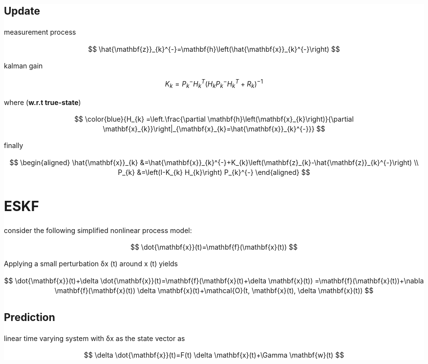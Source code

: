 ## Update

measurement process

$$
\hat{\mathbf{z}}_{k}^{-}=\mathbf{h}\left(\hat{\mathbf{x}}_{k}^{-}\right)
$$

kalman gain

$$
K_{k} =P_{k}^{-} H_{k}^{T}\left(H_{k} P_{k}^{-} H_{k}^{T}+R_{k}\right)^{-1}
$$

where (**w.r.t true-state**)

$$
\color{blue}{H_{k} =\left.\frac{\partial \mathbf{h}\left(\mathbf{x}_{k}\right)}{\partial \mathbf{x}_{k}}\right|_{\mathbf{x}_{k}=\hat{\mathbf{x}}_{k}^{-}}}
$$

finally

$$
\begin{aligned}
\hat{\mathbf{x}}_{k} &=\hat{\mathbf{x}}_{k}^{-}+K_{k}\left(\mathbf{z}_{k}-\hat{\mathbf{z}}_{k}^{-}\right) \\
P_{k} &=\left(I-K_{k} H_{k}\right) P_{k}^{-}
\end{aligned}
$$

# ESKF

consider the following simplified nonlinear process model:

$$
\dot{\mathbf{x}}(t)=\mathbf{f}(\mathbf{x}(t))
$$

Applying a small perturbation δx (t) around x (t) yields

$$
\dot{\mathbf{x}}(t)+\delta \dot{\mathbf{x}}(t)=\mathbf{f}(\mathbf{x}(t)+\delta \mathbf{x}(t))
=\mathbf{f}(\mathbf{x}(t))+\nabla \mathbf{f}(\mathbf{x}(t)) \delta \mathbf{x}(t)+\mathcal{O}(t, \mathbf{x}(t), \delta \mathbf{x}(t))
$$

## Prediction

linear time varying system with δx as the state vector as

$$
\delta \dot{\mathbf{x}}(t)=F(t) \delta \mathbf{x}(t)+\Gamma \mathbf{w}(t)
$$
